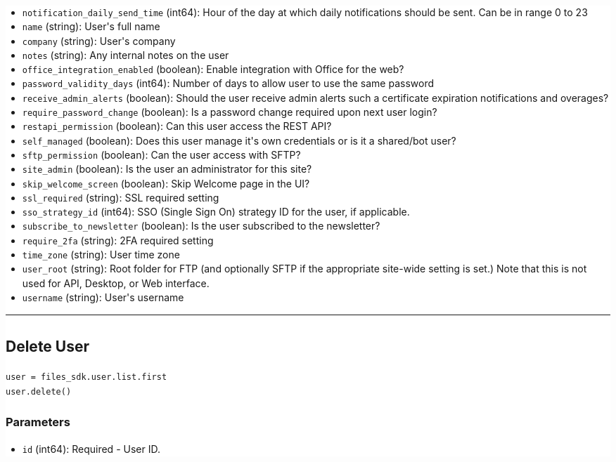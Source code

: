 * `notification_daily_send_time` (int64): Hour of the day at which daily notifications should be sent. Can be in range 0 to 23
* `name` (string): User's full name
* `company` (string): User's company
* `notes` (string): Any internal notes on the user
* `office_integration_enabled` (boolean): Enable integration with Office for the web?
* `password_validity_days` (int64): Number of days to allow user to use the same password
* `receive_admin_alerts` (boolean): Should the user receive admin alerts such a certificate expiration notifications and overages?
* `require_password_change` (boolean): Is a password change required upon next user login?
* `restapi_permission` (boolean): Can this user access the REST API?
* `self_managed` (boolean): Does this user manage it's own credentials or is it a shared/bot user?
* `sftp_permission` (boolean): Can the user access with SFTP?
* `site_admin` (boolean): Is the user an administrator for this site?
* `skip_welcome_screen` (boolean): Skip Welcome page in the UI?
* `ssl_required` (string): SSL required setting
* `sso_strategy_id` (int64): SSO (Single Sign On) strategy ID for the user, if applicable.
* `subscribe_to_newsletter` (boolean): Is the user subscribed to the newsletter?
* `require_2fa` (string): 2FA required setting
* `time_zone` (string): User time zone
* `user_root` (string): Root folder for FTP (and optionally SFTP if the appropriate site-wide setting is set.)  Note that this is not used for API, Desktop, or Web interface.
* `username` (string): User's username


---

## Delete User

```
user = files_sdk.user.list.first
user.delete()
```

### Parameters

* `id` (int64): Required - User ID.
